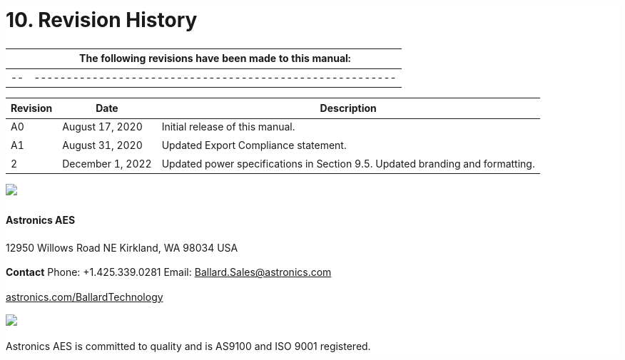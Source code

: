 # <span id="page-48-0"></span>**10. Revision History**

|  | The following revisions have been made to this manual: |
|--|--------------------------------------------------------|
|--|--------------------------------------------------------|

| Revision | Date             | Description                                                                   |
|----------|------------------|-------------------------------------------------------------------------------|
| A0       | August 17, 2020  | Initial release of this manual.                                               |
| A1       | August 31, 2020  | Updated Export Compliance statement.                                          |
| 2        | December 1, 2022 | Updated power specifications in Section 9.5. Updated branding and formatting. |

![](_page_49_Picture_0.jpeg)

#### **Astronics AES**

12950 Willows Road NE Kirkland, WA 98034 USA

**Contact** Phone: +1.425.339.0281 Email: [Ballard.Sales@astronics.com](mailto:Ballard.Sales@astronics.com)

[astronics.com/BallardTechnology](https://www.astronics.com/ballardtechnology)

![](_page_49_Picture_5.jpeg)

Astronics AES is committed to quality and is AS9100 and ISO 9001 registered.